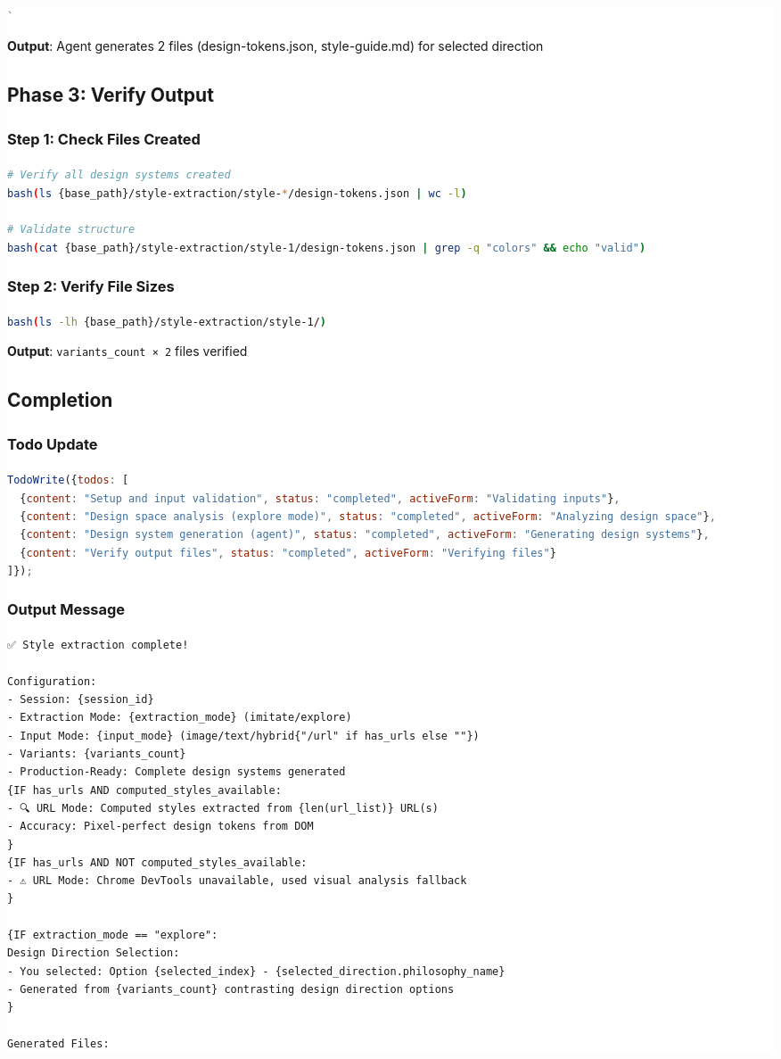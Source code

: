 ```javascript
`
```

**Output**: Agent generates 2 files (design-tokens.json, style-guide.md) for selected direction

## Phase 3: Verify Output

### Step 1: Check Files Created
```bash
# Verify all design systems created
bash(ls {base_path}/style-extraction/style-*/design-tokens.json | wc -l)

# Validate structure
bash(cat {base_path}/style-extraction/style-1/design-tokens.json | grep -q "colors" && echo "valid")
```

### Step 2: Verify File Sizes
```bash
bash(ls -lh {base_path}/style-extraction/style-1/)
```

**Output**: `variants_count × 2` files verified

## Completion

### Todo Update
```javascript
TodoWrite({todos: [
  {content: "Setup and input validation", status: "completed", activeForm: "Validating inputs"},
  {content: "Design space analysis (explore mode)", status: "completed", activeForm: "Analyzing design space"},
  {content: "Design system generation (agent)", status: "completed", activeForm: "Generating design systems"},
  {content: "Verify output files", status: "completed", activeForm: "Verifying files"}
]});
```

### Output Message
```
✅ Style extraction complete!

Configuration:
- Session: {session_id}
- Extraction Mode: {extraction_mode} (imitate/explore)
- Input Mode: {input_mode} (image/text/hybrid{"/url" if has_urls else ""})
- Variants: {variants_count}
- Production-Ready: Complete design systems generated
{IF has_urls AND computed_styles_available:
- 🔍 URL Mode: Computed styles extracted from {len(url_list)} URL(s)
- Accuracy: Pixel-perfect design tokens from DOM
}
{IF has_urls AND NOT computed_styles_available:
- ⚠️ URL Mode: Chrome DevTools unavailable, used visual analysis fallback
}

{IF extraction_mode == "explore":
Design Direction Selection:
- You selected: Option {selected_index} - {selected_direction.philosophy_name}
- Generated from {variants_count} contrasting design direction options
}

Generated Files:
```